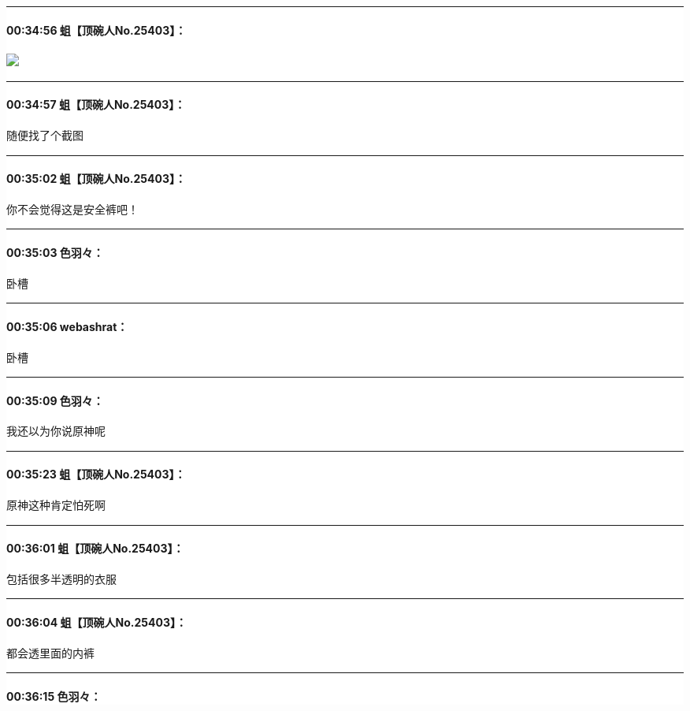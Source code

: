*****

#### 00:34:56  蛆【顶碗人No.25403】：

![](http://gchat.qpic.cn/gchatpic_new/794594593/614391357-2717772514-9AD23EF75A4E72AA7CAF16E5AE50E82D/0?term=2")

*****

#### 00:34:57  蛆【顶碗人No.25403】：

随便找了个截图

*****

#### 00:35:02  蛆【顶碗人No.25403】：

你不会觉得这是安全裤吧！

*****

#### 00:35:03  色羽々：

卧槽

*****

#### 00:35:06  webashrat：

卧槽

*****

#### 00:35:09  色羽々：

我还以为你说原神呢

*****

#### 00:35:23  蛆【顶碗人No.25403】：

原神这种肯定怕死啊

*****

#### 00:36:01  蛆【顶碗人No.25403】：

包括很多半透明的衣服

*****

#### 00:36:04  蛆【顶碗人No.25403】：

都会透里面的内裤

*****

#### 00:36:15  色羽々：
